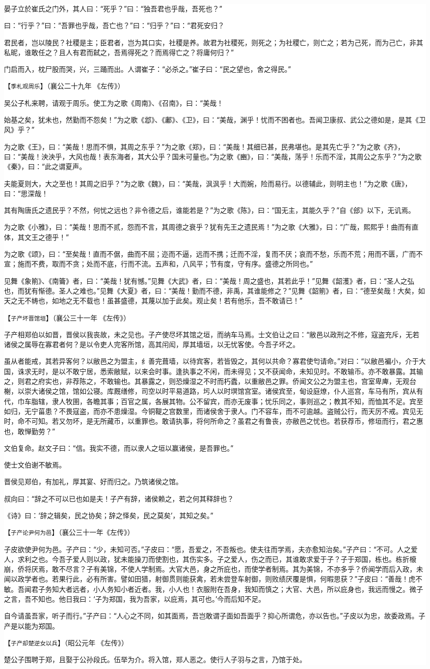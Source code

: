 晏子立於崔氏之门外，其人曰：“死乎？”曰：“独吾君也乎哉，吾死也？”  

曰：“行乎？”曰：“吾罪也乎哉，吾亡也？”曰：“归乎？”曰：“君死安归？  

君民者，岂以陵民？社稷是主；臣君者，岂为其口实，社稷是养。故君为社稷死，则死之；为社稷亡，则亡之；若为己死，而为己亡，非其私昵，谁敢任之？且人有君而弑之，吾焉得死之？而焉得亡之？将庸何归？”  

门启而入，枕尸股而哭，兴，三踊而出。人谓崔子：“必杀之。”崔子曰：“民之望也，舍之得民。”  

【`季札观周乐`】（襄公二十九年 《左传》）  

吴公子札来聘，请观于周乐。使工为之歌《周南》、《召南》，曰：“美哉！  

始基之矣，犹未也，然勤而不怨矣！”为之歌《邶》、《鄘》、《卫》，曰：“美哉，渊乎！忧而不困者也。吾闻卫康叔、武公之德如是，是其《卫风》乎？”  

为之歌《王》，曰：“美哉！思而不惧，其周之东乎？”为之歌《郑》，曰：“美哉！其细已甚，民弗堪也。是其先亡乎？”为之歌《齐》，曰：“美哉！泱泱乎，大风也哉！表东海者，其大公乎？国未可量也。”为之歌《豳》，曰：“美哉，荡乎！乐而不淫，其周公之东乎？”为之歌《秦》，曰：“此之谓夏声。  

夫能夏则大，大之至也！其周之旧乎？”为之歌《魏》，曰：“美哉，沨沨乎！大而婉，险而易行。以德辅此，则明主也！”为之歌《唐》，曰：“思深哉！  

其有陶唐氏之遗民乎？不然，何忧之远也？非令德之后，谁能若是？”为之歌《陈》，曰：“国无主，其能久乎？”自《郐》以下，无讥焉。  

为之歌《小雅》，曰：“美哉！思而不贰，怨而不言，其周德之衰乎？犹有先王之遗民焉！”为之歌《大雅》，曰：“广哉，熙熙乎！曲而有直体，其文王之德乎！”  

为之歌《颂》，曰：“至矣哉！直而不倨，曲而不屈；迩而不逼，远而不携；迁而不淫，复而不厌；哀而不愁，乐而不荒；用而不匮，广而不宣；施而不费，取而不贪；处而不底，行而不流。五声和，八风平；节有度，守有序。盛德之所同也。”  

见舞《象箾》、《南籥》者，曰：“美哉！犹有憾。”见舞《大武》者，曰：“美哉！周之盛也，其若此乎！”见舞《韶濩》者，曰：“圣人之弘也，而犹有惭德。圣人之难也。”见舞《大夏》者，曰：“美哉！勤而不德，非禹，其谁能修之？”见舞《韶箾》者，曰：“德至矣哉！大矣，如天之无不帱也，如地之无不载也！虽甚盛德，其蔑以加于此矣。观止矣！若有他乐，吾不敢请已！”  

【`子产坏晋馆垣`】（襄公三十一年 《左传》）  

子产相郑伯以如晋，晋侯以我丧故，未之见也。子产使尽坏其馆之垣，而纳车马焉。士文伯让之曰：“敝邑以政刑之不修，寇盗充斥，无若诸侯之属辱在寡君者何？是以令吏人完客所馆，高其闬闳，厚其墙垣，以无忧客使。今吾子坏之。  

虽从者能戒，其若异客何？以敝邑之为盟主，纟善完葺墙，以待宾客，若皆毁之，其何以共命？寡君使匄请命。”对曰：“以敝邑褊小，介于大国，诛求无时，是以不敢宁居，悉索敝赋，以来会时事。逢执事之不闲，而未得见；又不获闻命，未知见时。不敢输币。亦不敢暴露。其输之，则君之府实也，非荐陈之，不敢输也。其暴露之，则恐燥湿之不时而朽蠹，以重敝邑之罪。侨闻文公之为盟主也，宫室卑庳，无观台榭，以崇大诸侯之馆，馆如公寝。库厩缮修，司空以时平易道路，圬人以时塓馆宫室。诸侯宾至，甸设庭燎，仆人巡宫，车马有所，宾从有代，巾车脂辖，隶人牧圉，各瞻其事；百官之属，各展其物。公不留宾，而亦无废事；忧乐同之，事则巡之；教其不知，而恤其不足。宾至如归，无宁菑患？不畏寇盗，而亦不患燥湿。今铜鞮之宫数里，而诸侯舍于隶人。门不容车，而不可逾越。盗贼公行，而天厉不戒。宾见无时，命不可知。若又勿坏，是无所藏币，以重罪也。敢请执事，将何所命之？虽君之有鲁丧，亦敝邑之忧也。若获荐币，修垣而行，君之惠也，敢惮勤劳？”  

文伯复命。赵文子曰：“信。我实不德，而以隶人之垣以赢诸侯，是吾罪也。”  

使士文伯谢不敏焉。  

晋侯见郑伯，有加礼，厚其宴、好而归之。乃筑诸侯之馆。  

叔向曰：“辞之不可以已也如是夫！子产有辞，诸侯赖之，若之何其释辞也？  

《诗》曰：‘辞之辑矣，民之协矣；辞之怿矣，民之莫矣’，其知之矣。”  

【`子产论尹何为邑`】（襄公三十一年《左传》）  

子皮欲使尹何为邑。子产曰：“少，未知可否。”子皮曰：“愿，吾爱之，不吾叛也。使夫往而学焉，夫亦愈知治矣。”子产曰：“不可。人之爱人，求利之也。今吾子爱人则以政，犹未能操刀而使割也，其伤实多。子之爱人，伤之而已，其谁敢求爱于子？子于郑国，栋也。栋折榱崩，侨将厌焉，敢不尽言？子有美锦，不使人学制焉。大官大邑，身之所庇也，而使学者制焉。其为美锦，不亦多乎？侨闻学而后入政，未闻以政学者也。若果行此，必有所害。譬如田猎，射御贯则能获禽，若未尝登车射御，则败绩厌覆是惧，何暇思获？”子皮曰：“善哉！虎不敏。吾闻君子务知大者远者，小人务知小者近者。我，小人也！衣服附在吾身，我知而慎之；大官、大邑，所以庇身也，我远而慢之。微子之言，吾不知也。他日我曰：‘子为郑国，我为吾家，以庇焉，其可也。’今而后知不足。  

自今请虽吾家，听子而行。”子产曰：“人心之不同，如其面焉，吾岂敢谓子面如吾面乎？抑心所谓危，亦以告也。”子皮以为忠，故委政焉。子产是以能为郑国。  

【`子产却楚逆女以兵`】（昭公元年 《左传》）  

楚公子围聘于郑，且娶于公孙段氏。伍举为介。将入馆，郑人恶之。使行人子羽与之言，乃馆于处。  

